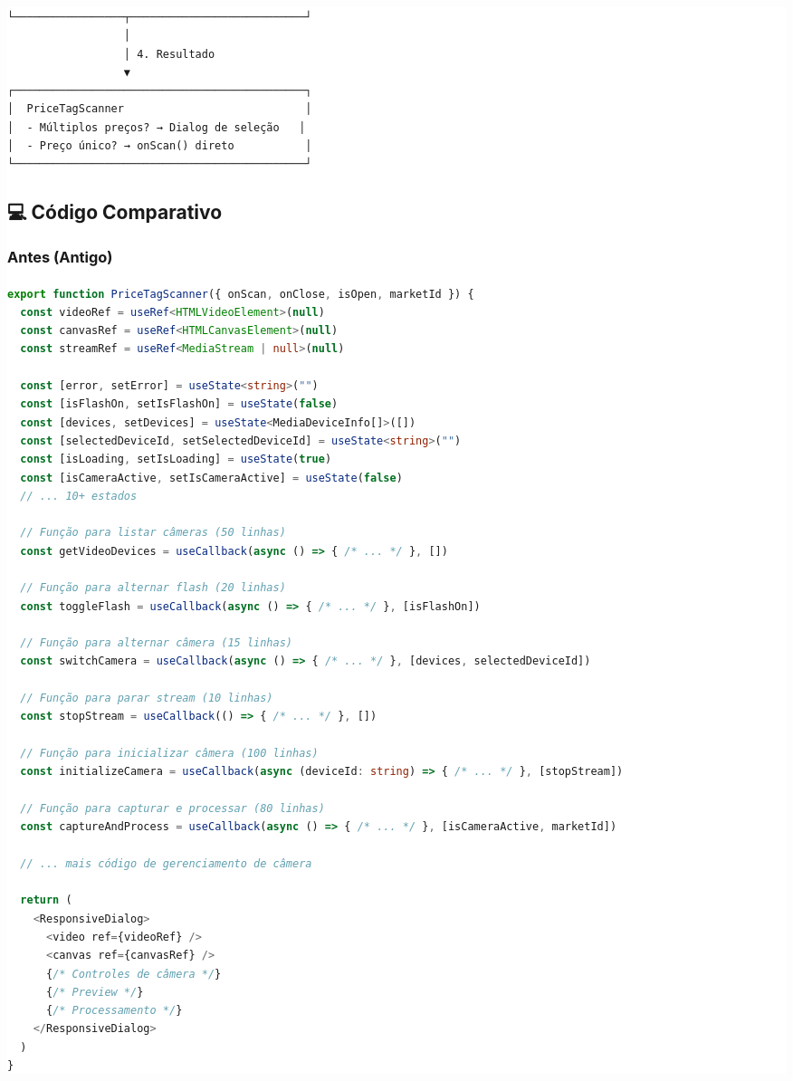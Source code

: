 ```
└─────────────────┬───────────────────────────┘
                  │
                  │ 4. Resultado
                  ▼
┌─────────────────────────────────────────────┐
│  PriceTagScanner                            │
│  - Múltiplos preços? → Dialog de seleção   │
│  - Preço único? → onScan() direto           │
└─────────────────────────────────────────────┘
```

## 💻 Código Comparativo

### Antes (Antigo)

```typescript
export function PriceTagScanner({ onScan, onClose, isOpen, marketId }) {
  const videoRef = useRef<HTMLVideoElement>(null)
  const canvasRef = useRef<HTMLCanvasElement>(null)
  const streamRef = useRef<MediaStream | null>(null)
  
  const [error, setError] = useState<string>("")
  const [isFlashOn, setIsFlashOn] = useState(false)
  const [devices, setDevices] = useState<MediaDeviceInfo[]>([])
  const [selectedDeviceId, setSelectedDeviceId] = useState<string>("")
  const [isLoading, setIsLoading] = useState(true)
  const [isCameraActive, setIsCameraActive] = useState(false)
  // ... 10+ estados
  
  // Função para listar câmeras (50 linhas)
  const getVideoDevices = useCallback(async () => { /* ... */ }, [])
  
  // Função para alternar flash (20 linhas)
  const toggleFlash = useCallback(async () => { /* ... */ }, [isFlashOn])
  
  // Função para alternar câmera (15 linhas)
  const switchCamera = useCallback(async () => { /* ... */ }, [devices, selectedDeviceId])
  
  // Função para parar stream (10 linhas)
  const stopStream = useCallback(() => { /* ... */ }, [])
  
  // Função para inicializar câmera (100 linhas)
  const initializeCamera = useCallback(async (deviceId: string) => { /* ... */ }, [stopStream])
  
  // Função para capturar e processar (80 linhas)
  const captureAndProcess = useCallback(async () => { /* ... */ }, [isCameraActive, marketId])
  
  // ... mais código de gerenciamento de câmera
  
  return (
    <ResponsiveDialog>
      <video ref={videoRef} />
      <canvas ref={canvasRef} />
      {/* Controles de câmera */}
      {/* Preview */}
      {/* Processamento */}
    </ResponsiveDialog>
  )
}
```
